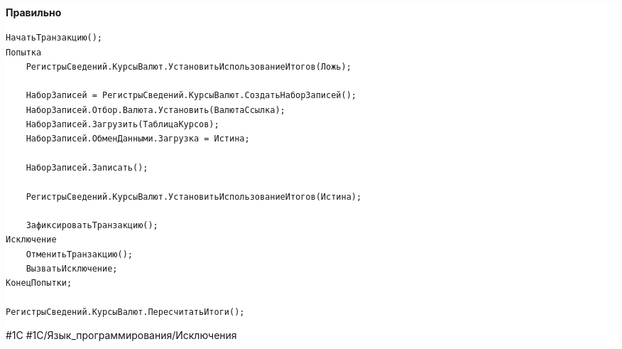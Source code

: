 **Правильно**

```bsl
НачатьТранзакцию();  
Попытка  
    РегистрыСведений.КурсыВалют.УстановитьИспользованиеИтогов(Ложь);  
     
    НаборЗаписей = РегистрыСведений.КурсыВалют.СоздатьНаборЗаписей();  
    НаборЗаписей.Отбор.Валюта.Установить(ВалютаСсылка);  
    НаборЗаписей.Загрузить(ТаблицаКурсов);  
    НаборЗаписей.ОбменДанными.Загрузка = Истина;  
     
    НаборЗаписей.Записать();  
     
    РегистрыСведений.КурсыВалют.УстановитьИспользованиеИтогов(Истина);  
     
    ЗафиксироватьТранзакцию();  
Исключение  
    ОтменитьТранзакцию();  
    ВызватьИсключение;  
КонецПопытки;  
 
РегистрыСведений.КурсыВалют.ПересчитатьИтоги();
```

#1С #1С/Язык_программирования/Исключения